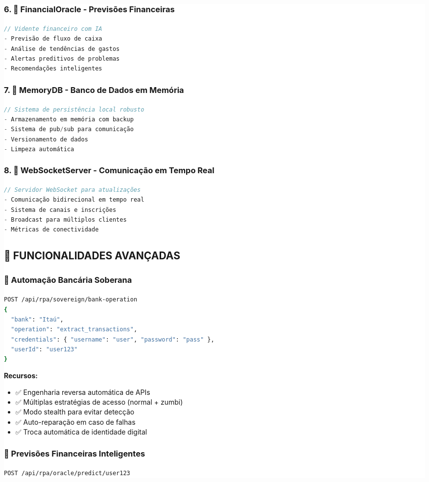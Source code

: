 ### 6. **🔮 FinancialOracle** - Previsões Financeiras
```typescript
// Vidente financeiro com IA
- Previsão de fluxo de caixa
- Análise de tendências de gastos
- Alertas preditivos de problemas
- Recomendações inteligentes
```

### 7. **💾 MemoryDB** - Banco de Dados em Memória
```typescript
// Sistema de persistência local robusto
- Armazenamento em memória com backup
- Sistema de pub/sub para comunicação
- Versionamento de dados
- Limpeza automática
```

### 8. **📡 WebSocketServer** - Comunicação em Tempo Real
```typescript
// Servidor WebSocket para atualizações
- Comunicação bidirecional em tempo real
- Sistema de canais e inscrições
- Broadcast para múltiplos clientes
- Métricas de conectividade
```

## 🚀 **FUNCIONALIDADES AVANÇADAS**

### **🏦 Automação Bancária Soberana**
```bash
POST /api/rpa/sovereign/bank-operation
{
  "bank": "Itaú",
  "operation": "extract_transactions",
  "credentials": { "username": "user", "password": "pass" },
  "userId": "user123"
}
```

**Recursos:**
- ✅ Engenharia reversa automática de APIs
- ✅ Múltiplas estratégias de acesso (normal + zumbi)
- ✅ Modo stealth para evitar detecção
- ✅ Auto-reparação em caso de falhas
- ✅ Troca automática de identidade digital

### **🔮 Previsões Financeiras Inteligentes**
```bash
POST /api/rpa/oracle/predict/user123
```
